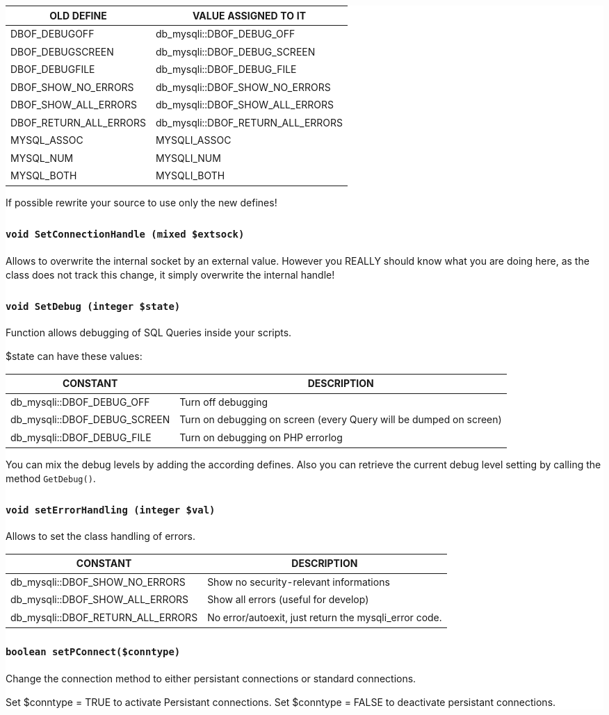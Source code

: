 OLD DEFINE                | VALUE ASSIGNED TO IT
--------------------------|---------------------------------------
DBOF_DEBUGOFF             | db_mysqli::DBOF_DEBUG_OFF
DBOF_DEBUGSCREEN          | db_mysqli::DBOF_DEBUG_SCREEN
DBOF_DEBUGFILE            | db_mysqli::DBOF_DEBUG_FILE
DBOF_SHOW_NO_ERRORS       | db_mysqli::DBOF_SHOW_NO_ERRORS
DBOF_SHOW_ALL_ERRORS      | db_mysqli::DBOF_SHOW_ALL_ERRORS
DBOF_RETURN_ALL_ERRORS    | db_mysqli::DBOF_RETURN_ALL_ERRORS
MYSQL_ASSOC               | MYSQLI_ASSOC
MYSQL_NUM                 | MYSQLI_NUM
MYSQL_BOTH                | MYSQLI_BOTH

If possible rewrite your source to use only the new defines!


### `void SetConnectionHandle (mixed $extsock)`

Allows to overwrite the internal socket by an external value. However you
REALLY should know what you are doing here, as the class does not track this
change, it simply overwrite the internal handle!


### `void SetDebug (integer $state)`

Function allows debugging of SQL Queries inside your scripts.

$state can have these values:

CONSTANT                     | DESCRIPTION
-----------------------------|--------------------------------------------------------------------
db_mysqli::DBOF_DEBUG_OFF    | Turn off debugging
db_mysqli::DBOF_DEBUG_SCREEN | Turn on debugging on screen (every Query will be dumped on screen)
db_mysqli::DBOF_DEBUG_FILE   | Turn on debugging on PHP errorlog

You can mix the debug levels by adding the according defines. Also you can
retrieve the current debug level setting by calling the method `GetDebug()`.


### `void setErrorHandling (integer $val)`

Allows to set the class handling of errors.

CONSTANT                          | DESCRIPTION
----------------------------------|------------------------------------------------------
db_mysqli::DBOF_SHOW_NO_ERRORS    | Show no security-relevant informations
db_mysqli::DBOF_SHOW_ALL_ERRORS   | Show all errors (useful for develop)
db_mysqli::DBOF_RETURN_ALL_ERRORS | No error/autoexit, just return the mysqli_error code.


### `boolean setPConnect($conntype)`

Change the connection method to either persistant connections or standard
connections.

Set $conntype = TRUE to activate Persistant connections.
Set $conntype = FALSE to deactivate persistant connections.
